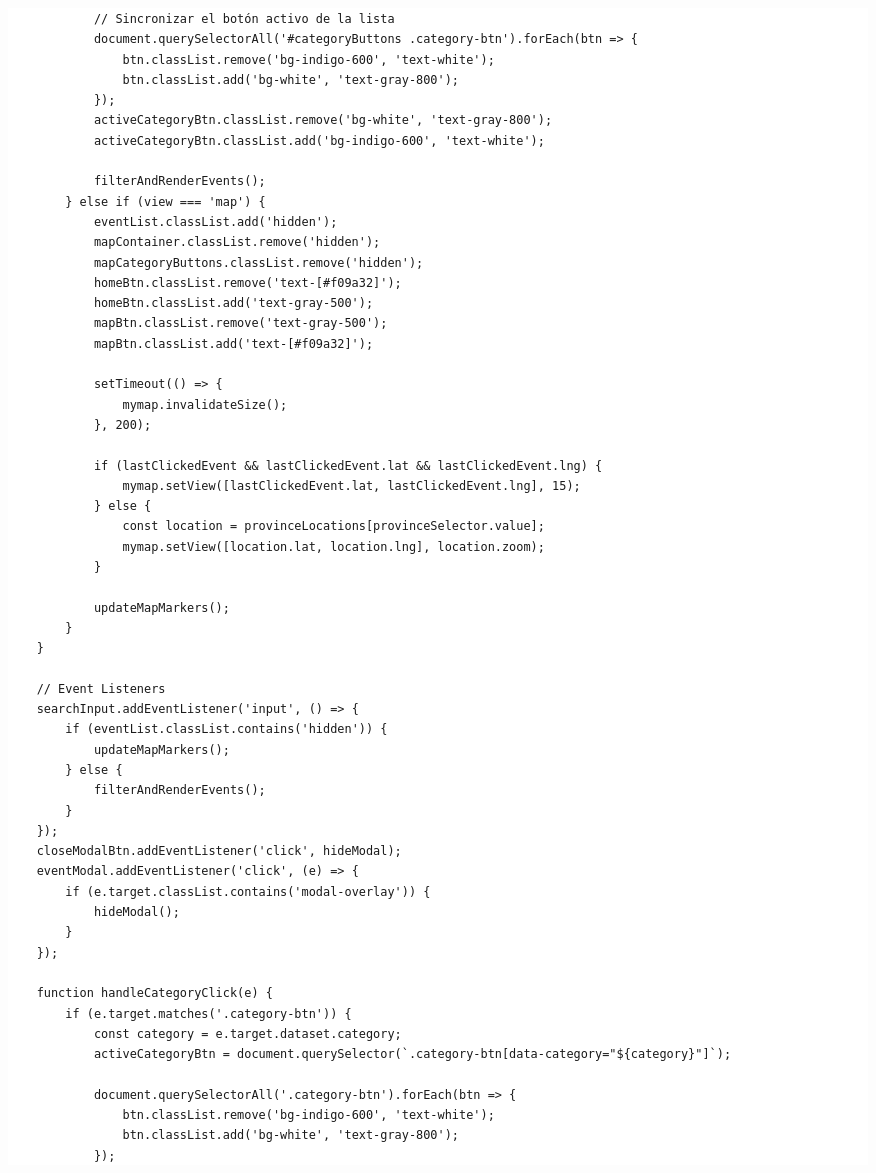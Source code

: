                 // Sincronizar el botón activo de la lista
                document.querySelectorAll('#categoryButtons .category-btn').forEach(btn => {
                    btn.classList.remove('bg-indigo-600', 'text-white');
                    btn.classList.add('bg-white', 'text-gray-800');
                });
                activeCategoryBtn.classList.remove('bg-white', 'text-gray-800');
                activeCategoryBtn.classList.add('bg-indigo-600', 'text-white');

                filterAndRenderEvents();
            } else if (view === 'map') {
                eventList.classList.add('hidden');
                mapContainer.classList.remove('hidden');
                mapCategoryButtons.classList.remove('hidden');
                homeBtn.classList.remove('text-[#f09a32]');
                homeBtn.classList.add('text-gray-500');
                mapBtn.classList.remove('text-gray-500');
                mapBtn.classList.add('text-[#f09a32]');

                setTimeout(() => {
                    mymap.invalidateSize();
                }, 200);

                if (lastClickedEvent && lastClickedEvent.lat && lastClickedEvent.lng) {
                    mymap.setView([lastClickedEvent.lat, lastClickedEvent.lng], 15);
                } else {
                    const location = provinceLocations[provinceSelector.value];
                    mymap.setView([location.lat, location.lng], location.zoom);
                }
                
                updateMapMarkers();
            }
        }

        // Event Listeners
        searchInput.addEventListener('input', () => {
            if (eventList.classList.contains('hidden')) {
                updateMapMarkers();
            } else {
                filterAndRenderEvents();
            }
        });
        closeModalBtn.addEventListener('click', hideModal);
        eventModal.addEventListener('click', (e) => {
            if (e.target.classList.contains('modal-overlay')) {
                hideModal();
            }
        });

        function handleCategoryClick(e) {
            if (e.target.matches('.category-btn')) {
                const category = e.target.dataset.category;
                activeCategoryBtn = document.querySelector(`.category-btn[data-category="${category}"]`);

                document.querySelectorAll('.category-btn').forEach(btn => {
                    btn.classList.remove('bg-indigo-600', 'text-white');
                    btn.classList.add('bg-white', 'text-gray-800');
                });
                